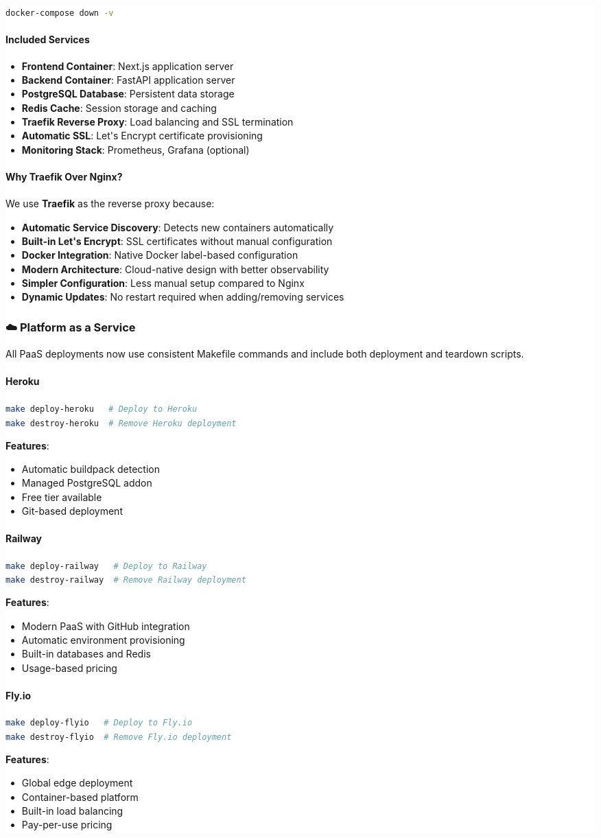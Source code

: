 ```bash
docker-compose down -v
```

#### Included Services
- **Frontend Container**: Next.js application server
- **Backend Container**: FastAPI application server
- **PostgreSQL Database**: Persistent data storage
- **Redis Cache**: Session storage and caching
- **Traefik Reverse Proxy**: Load balancing and SSL termination
- **Automatic SSL**: Let's Encrypt certificate provisioning
- **Monitoring Stack**: Prometheus, Grafana (optional)

#### Why Traefik Over Nginx?
We use **Traefik** as the reverse proxy because:
- **Automatic Service Discovery**: Detects new containers automatically
- **Built-in Let's Encrypt**: SSL certificates without manual configuration
- **Docker Integration**: Native Docker label-based configuration
- **Modern Architecture**: Cloud-native design with better observability
- **Simpler Configuration**: Less manual setup compared to Nginx
- **Dynamic Updates**: No restart required when adding/removing services

### ☁️ Platform as a Service

All PaaS deployments now use consistent Makefile commands and include both deployment and teardown scripts.

#### Heroku
```bash
make deploy-heroku   # Deploy to Heroku
make destroy-heroku  # Remove Heroku deployment
```
**Features**:
- Automatic buildpack detection
- Managed PostgreSQL addon
- Free tier available
- Git-based deployment

#### Railway
```bash
make deploy-railway   # Deploy to Railway
make destroy-railway  # Remove Railway deployment
```
**Features**:
- Modern PaaS with GitHub integration
- Automatic environment provisioning
- Built-in databases and Redis
- Usage-based pricing

#### Fly.io
```bash
make deploy-flyio   # Deploy to Fly.io
make destroy-flyio  # Remove Fly.io deployment
```
**Features**:
- Global edge deployment
- Container-based platform
- Built-in load balancing
- Pay-per-use pricing
